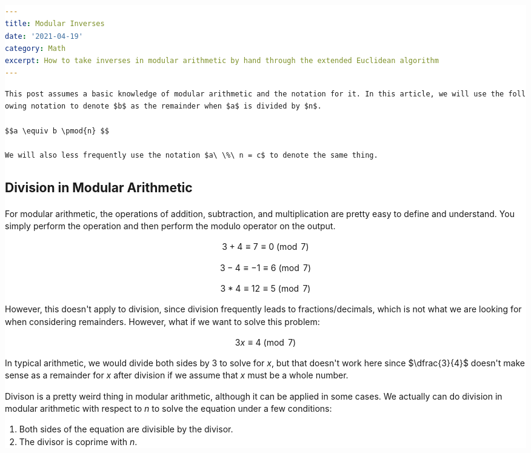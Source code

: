 ```yaml
---
title: Modular Inverses
date: '2021-04-19'
category: Math
excerpt: How to take inverses in modular arithmetic by hand through the extended Euclidean algorithm
---
```


```note
This post assumes a basic knowledge of modular arithmetic and the notation for it. In this article, we will use the following notation to denote $b$ as the remainder when $a$ is divided by $n$.

$$a \equiv b \pmod{n} $$

We will also less frequently use the notation $a\ \%\ n = c$ to denote the same thing.
```

## Division in Modular Arithmetic

For modular arithmetic, the operations of addition, subtraction, and multiplication are pretty easy to define and understand. You simply perform the operation and then perform the modulo operator on the output.

$$
3 + 4 \equiv 7 \equiv 0 \pmod{7}
$$

$$
3 - 4 \equiv -1 \equiv 6 \pmod{7}
$$

$$
3 * 4 \equiv 12 \equiv 5 \pmod{7}
$$

However, this doesn't apply to division, since division frequently leads to fractions/decimals, which is not what we are looking for when considering remainders. However, what if we want to solve this problem:

$$
3x \equiv 4 \pmod{7}
$$

In typical arithmetic, we would divide both sides by $3$ to solve for $x$, but that doesn't work here since $\dfrac{3}{4}$ doesn't make sense as a remainder for $x$ after division if we assume that $x$ must be a whole number.

Divison is a pretty weird thing in modular arithmetic, although it can be applied in some cases. We actually can do division in modular arithmetic with respect to $n$ to solve the equation under a few conditions:

1. Both sides of the equation are divisible by the divisor.
2. The divisor is coprime with $n$.
